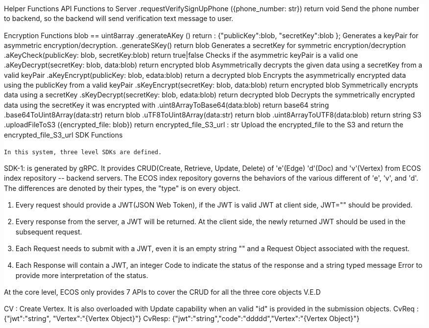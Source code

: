



Helper Functions
API Functions to Server
.requestVerifySignUpPhone ({phone_number: str}) return void
Send the phone number to backend,  so the backend will send verification text message to user.

Encryption Functions
	blob == uint8array
.generateAKey () return : {"publicKey":blob, "secretKey":blob };
Generates a keyPair for asymmetric encryption/decryption.
.generateSKey() return blob
Generates a secretKey for symmetric encryption/decryption
.aKeyCheck(publicKey: blob, secretKey:blob) return true|false
Checks if the asymmetric keyPair is a valid one
.aKeyDecrypt(secretKey: blob, data:blob) return encrypted blob
Asymmetrically decrypts the given data using a secretKey from a valid keyPair
.aKeyEncrypt(publicKey: blob, edata:blob) return a decrypted blob
Encrypts the asymmetrically encrypted data using the publicKey from a valid keyPair
.sKeyEncrypt(secretKey: blob, data:blob) return encrypted blob
Symmetrically encrypts data using a secretKey
.sKeyDecrypt(secretKey: blob, edata:blob) return decrypted blob
Decrypts the symmetrically encrypted data using the secretKey it was encrypted with
.uint8ArrayToBase64(data:blob) return base64 string
.base64ToUint8Array(data:str) return blob
.uTF8ToUint8Array(data:str) return blob
.uint8ArrayToUTF8(data:blob) return string
S3
.uploadFileToS3 ({encrypted_file: blob}) return encrypted_file_S3_url : str
Upload the encrypted_file to the S3 and return the encrypted_file_S3_url
SDK Functions

	In this system, three level SDKs are defined.

 SDK-1: is generated by gRPC. It provides CRUD(Create, Retrieve, Update, Delete) of 'e'(Edge) 'd'(Doc) and 'v'(Vertex) from ECOS index repository -- backend servers. The ECOS index repository governs the behaviors of the various different of 'e', 'v', and 'd'. The differences are denoted by their types, the "type" is on every object.

1. Every request should provide a JWT(JSON Web Token), if the JWT is valid JWT at client side, JWT="" should be provided.

2. Every response from the server, a JWT will be returned. At the client side, the newly returned  JWT should be used in the subsequent request.

3. Each Request needs to submit with a JWT, even it is an empty string "" and a Request Object associated with the request.

4. Each Response will contain a JWT, an integer Code to indicate the status of the response and a string typed message Error to provide more interpretation of the status.
 
At the core level, ECOS only provides 7 APIs to cover the CRUD for all the three core objects V.E.D

CV : Create Vertex. It is also overloaded with Update capability when an valid "id" is provided in the submission objects.
CvReq : {"jwt":"string", "Vertex":"{Vertex Object}"}
CvResp: {"jwt":"string","code":"ddddd","Vertex":"{Vertex Object}"}
